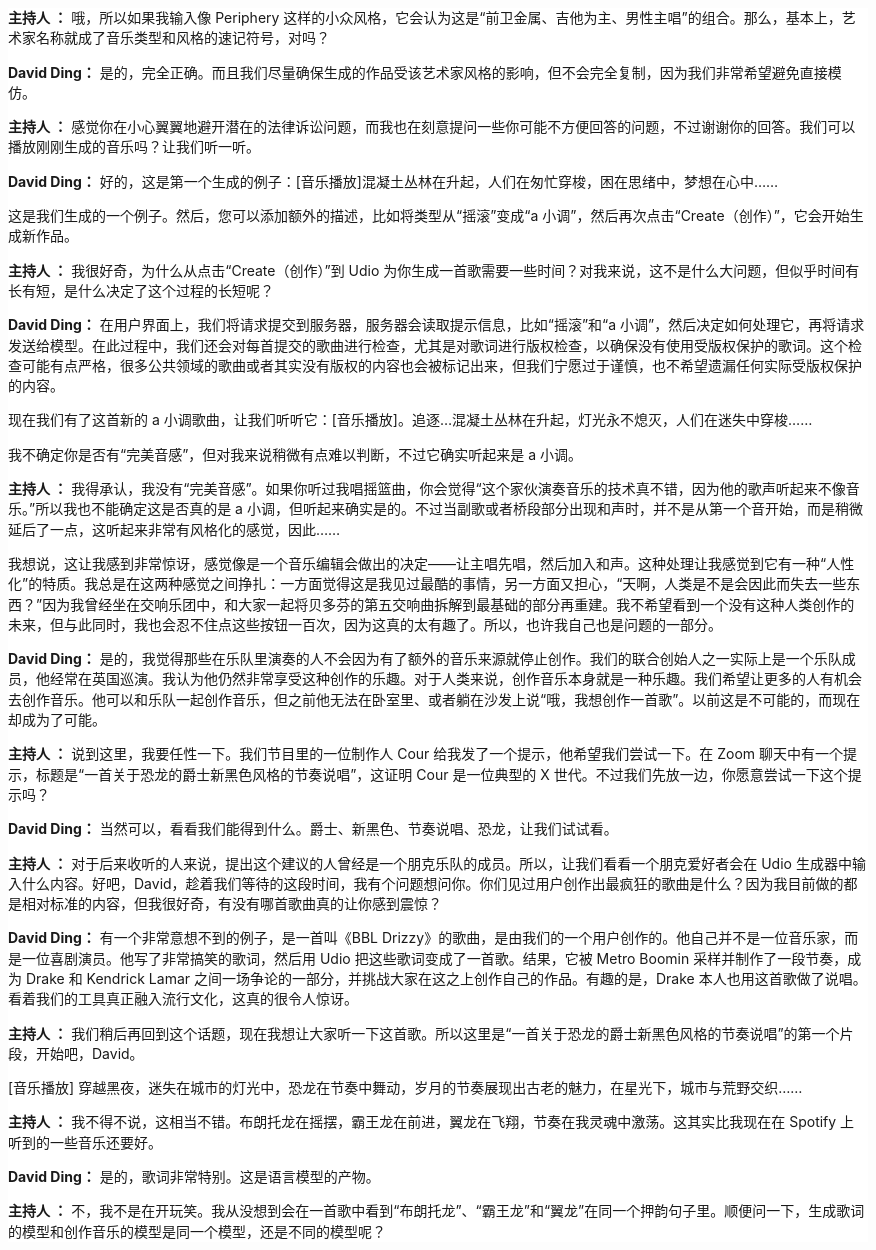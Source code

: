 **主持人 ：** 哦，所以如果我输入像 Periphery
这样的小众风格，它会认为这是“前卫金属、吉他为主、男性主唱”的组合。那么，基本上，艺术家名称就成了音乐类型和风格的速记符号，对吗？

****David Ding：**** 是的，完全正确。而且我们尽量确保生成的作品受该艺术家风格的影响，但不会完全复制，因为我们非常希望避免直接模仿。

**主持人 ：**
感觉你在小心翼翼地避开潜在的法律诉讼问题，而我也在刻意提问一些你可能不方便回答的问题，不过谢谢你的回答。我们可以播放刚刚生成的音乐吗？让我们听一听。

****David Ding：**** 好的，这是第一个生成的例子：[音乐播放]混凝土丛林在升起，人们在匆忙穿梭，困在思绪中，梦想在心中……

这是我们生成的一个例子。然后，您可以添加额外的描述，比如将类型从“摇滚”变成“a 小调”，然后再次点击“Create（创作）”，它会开始生成新作品。

**主持人 ：** 我很好奇，为什么从点击“Create（创作）”到 Udio
为你生成一首歌需要一些时间？对我来说，这不是什么大问题，但似乎时间有长有短，是什么决定了这个过程的长短呢？

****David Ding：**** 在用户界面上，我们将请求提交到服务器，服务器会读取提示信息，比如“摇滚”和“a
小调”，然后决定如何处理它，再将请求发送给模型。在此过程中，我们还会对每首提交的歌曲进行检查，尤其是对歌词进行版权检查，以确保没有使用受版权保护的歌词。这个检查可能有点严格，很多公共领域的歌曲或者其实没有版权的内容也会被标记出来，但我们宁愿过于谨慎，也不希望遗漏任何实际受版权保护的内容。

现在我们有了这首新的 a 小调歌曲，让我们听听它：[音乐播放]。追逐…混凝土丛林在升起，灯光永不熄灭，人们在迷失中穿梭……

我不确定你是否有“完美音感”，但对我来说稍微有点难以判断，不过它确实听起来是 a 小调。

**主持人 ：**
我得承认，我没有“完美音感”。如果你听过我唱摇篮曲，你会觉得“这个家伙演奏音乐的技术真不错，因为他的歌声听起来不像音乐。”所以我也不能确定这是否真的是 a
小调，但听起来确实是的。不过当副歌或者桥段部分出现和声时，并不是从第一个音开始，而是稍微延后了一点，这听起来非常有风格化的感觉，因此……

我想说，这让我感到非常惊讶，感觉像是一个音乐编辑会做出的决定——让主唱先唱，然后加入和声。这种处理让我感觉到它有一种“人性化”的特质。我总是在这两种感觉之间挣扎：一方面觉得这是我见过最酷的事情，另一方面又担心，“天啊，人类是不是会因此而失去一些东西？”因为我曾经坐在交响乐团中，和大家一起将贝多芬的第五交响曲拆解到最基础的部分再重建。我不希望看到一个没有这种人类创作的未来，但与此同时，我也会忍不住点这些按钮一百次，因为这真的太有趣了。所以，也许我自己也是问题的一部分。

****David Ding：****
是的，我觉得那些在乐队里演奏的人不会因为有了额外的音乐来源就停止创作。我们的联合创始人之一实际上是一个乐队成员，他经常在英国巡演。我认为他仍然非常享受这种创作的乐趣。对于人类来说，创作音乐本身就是一种乐趣。我们希望让更多的人有机会去创作音乐。他可以和乐队一起创作音乐，但之前他无法在卧室里、或者躺在沙发上说“哦，我想创作一首歌”。以前这是不可能的，而现在却成为了可能。

**主持人 ：** 说到这里，我要任性一下。我们节目里的一位制作人 Cour 给我发了一个提示，他希望我们尝试一下。在 Zoom
聊天中有一个提示，标题是“一首关于恐龙的爵士新黑色风格的节奏说唱”，这证明 Cour 是一位典型的 X 世代。不过我们先放一边，你愿意尝试一下这个提示吗？

****David Ding：**** 当然可以，看看我们能得到什么。爵士、新黑色、节奏说唱、恐龙，让我们试试看。

**主持人 ：** 对于后来收听的人来说，提出这个建议的人曾经是一个朋克乐队的成员。所以，让我们看看一个朋克爱好者会在 Udio
生成器中输入什么内容。好吧，David，趁着我们等待的这段时间，我有个问题想问你。你们见过用户创作出最疯狂的歌曲是什么？因为我目前做的都是相对标准的内容，但我很好奇，有没有哪首歌曲真的让你感到震惊？

****David Ding：**** 有一个非常意想不到的例子，是一首叫《BBL
Drizzy》的歌曲，是由我们的一个用户创作的。他自己并不是一位音乐家，而是一位喜剧演员。他写了非常搞笑的歌词，然后用 Udio
把这些歌词变成了一首歌。结果，它被 Metro Boomin 采样并制作了一段节奏，成为 Drake 和 Kendrick Lamar
之间一场争论的一部分，并挑战大家在这之上创作自己的作品。有趣的是，Drake 本人也用这首歌做了说唱。看着我们的工具真正融入流行文化，这真的很令人惊讶。

**主持人 ：**
我们稍后再回到这个话题，现在我想让大家听一下这首歌。所以这里是“一首关于恐龙的爵士新黑色风格的节奏说唱”的第一个片段，开始吧，David。

[音乐播放] 穿越黑夜，迷失在城市的灯光中，恐龙在节奏中舞动，岁月的节奏展现出古老的魅力，在星光下，城市与荒野交织……

**主持人 ：** 我不得不说，这相当不错。布朗托龙在摇摆，霸王龙在前进，翼龙在飞翔，节奏在我灵魂中激荡。这其实比我现在在 Spotify
上听到的一些音乐还要好。

****David Ding：**** 是的，歌词非常特别。这是语言模型的产物。

**主持人 ：**
不，我不是在开玩笑。我从没想到会在一首歌中看到“布朗托龙”、“霸王龙”和“翼龙”在同一个押韵句子里。顺便问一下，生成歌词的模型和创作音乐的模型是同一个模型，还是不同的模型呢？
